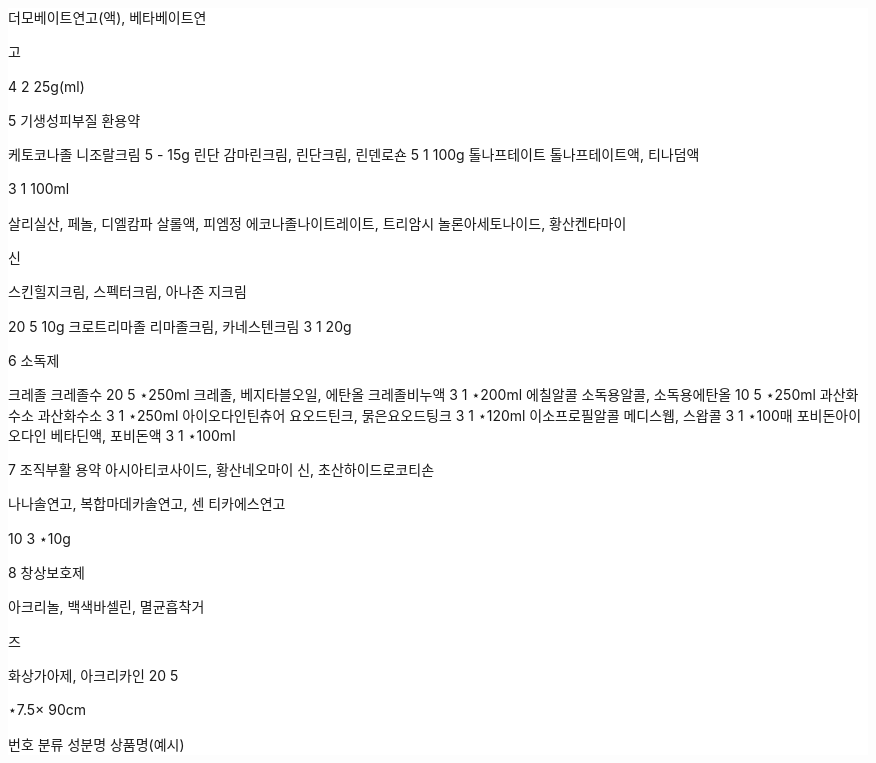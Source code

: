 더모베이트연고(액), 베타베이트연

고

4 2 25g(ml)

5 기생성피부질
환용약

케토코나졸 니조랄크림 5 - 15g
린단 감마린크림, 린단크림, 린덴로숀 5 1 100g
톨나프테이트 톨나프테이트액, 티나덤액

3 1 100ml

살리실산, 페놀, 디엘캄파 살롤액, 피엠정
에코나졸나이트레이트, 트리암시
놀론아세토나이드, 황산켄타마이

신

스킨힐지크림, 스펙터크림, 아나존
지크림

20 5 10g
크로트리마졸 리마졸크림, 카네스텐크림 3 1 20g

6 소독제

크레졸 크레졸수 20 5 ⋆250ml
크레졸, 베지타블오일, 에탄올 크레졸비누액 3 1 ⋆200ml
에칠알콜 소독용알콜, 소독용에탄올 10 5 ⋆250ml
과산화수소 과산화수소 3 1 ⋆250ml
아이오다인틴츄어 요오드틴크, 묽은요오드팅크 3 1 ⋆120ml
이소프로필알콜 메디스웹, 스왑콜 3 1 ⋆100매
포비돈아이오다인 베타딘액, 포비돈액 3 1 ⋆100ml

7
조직부활
용약
아시아티코사이드, 황산네오마이
신, 초산하이드로코티손

나나솔연고, 복합마데카솔연고, 센
티카에스연고

10 3 ⋆10g

8 창상보호제

아크리놀, 백색바셀린, 멸균흡착거

즈

화상가아제, 아크리카인 20 5

⋆7.5×
90cm

번호 분류 성분명 상품명(예시)
